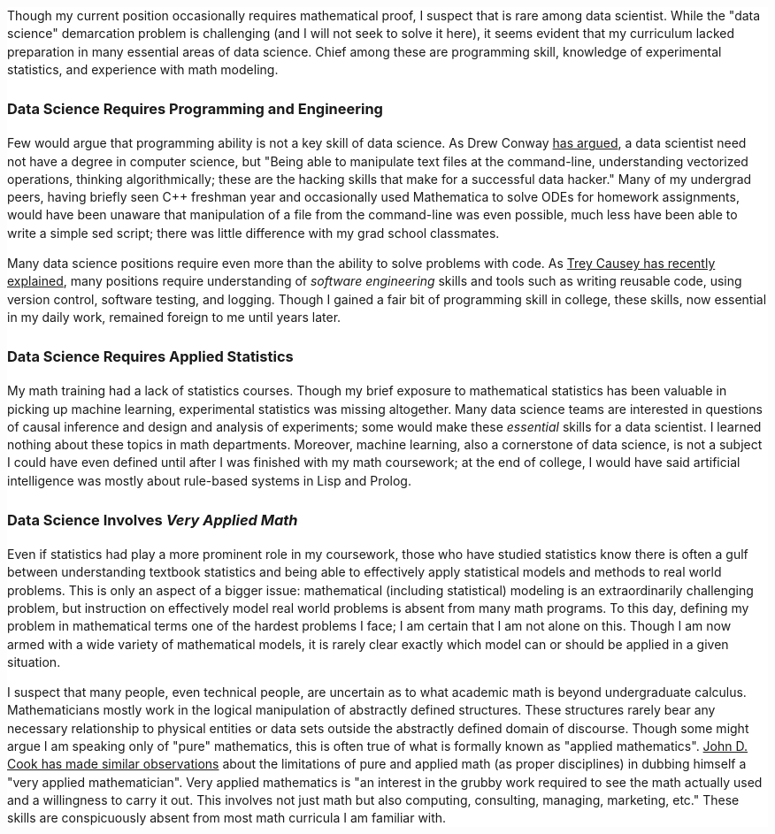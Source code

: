 Though my current position occasionally requires mathematical proof, I suspect that is rare among data scientist. While the "data science" demarcation problem is challenging (and I will not seek to solve it here), it seems evident that my curriculum lacked preparation in many essential areas of data science. Chief among these are programming skill, knowledge of experimental statistics, and experience with math modeling.

### Data Science Requires Programming and Engineering

Few would argue that programming ability is not a key skill of data science. As Drew Conway [has argued](http://drewconway.com/zia/2013/3/26/the-data-science-venn-diagram), a data scientist need not have a degree in computer science, but "Being able to manipulate text files at the command-line, understanding vectorized operations, thinking algorithmically; these are the hacking skills that make for a successful data hacker." Many of my undergrad peers, having briefly seen C++ freshman year and occasionally used Mathematica to solve ODEs for homework assignments, would have been unaware that manipulation of a file from the command-line was even possible, much less have been able to write a simple sed script; there was little difference with my grad school classmates.

Many data science positions require even more than the ability to solve problems with code. As [Trey Causey has recently explained](http://treycausey.com/software_dev_skills.html), many positions require understanding of _software engineering_ skills and tools such as writing reusable code, using version control, software testing, and logging. Though I gained a fair bit of programming skill in college, these skills, now essential in my daily work, remained foreign to me until years later.

### Data Science Requires Applied Statistics

My math training had a lack of statistics courses. Though my brief exposure to mathematical statistics has been valuable in picking up machine learning, experimental statistics was missing altogether. Many data science teams are interested in questions of causal inference and design and analysis of experiments; some would make these _essential_ skills for a data scientist. I learned nothing about these topics in math departments. Moreover, machine learning, also a cornerstone of data science, is not a subject I could have even defined until after I was finished with my math coursework; at the end of college, I would have said artificial intelligence was mostly about rule-based systems in Lisp and Prolog.

### Data Science Involves _Very Applied Math_

Even if statistics had play a more prominent role in my coursework, those who have studied statistics know there is often a gulf between understanding textbook statistics and being able to effectively apply statistical models and methods to real world problems. This is only an aspect of a bigger issue: mathematical (including statistical) modeling is an extraordinarily challenging problem, but instruction on effectively model real world problems is absent from many math programs. To this day, defining my problem in mathematical terms one of the hardest problems I face; I am certain that I am not alone on this. Though I am now armed with a wide variety of mathematical models, it is rarely clear exactly which model can or should be applied in a given situation.

I suspect that many people, even technical people, are uncertain as to what academic math is beyond undergraduate calculus. Mathematicians mostly work in the logical manipulation of abstractly defined structures. These structures rarely bear any necessary relationship to physical entities or data sets outside the abstractly defined domain of discourse. Though some might argue I am speaking only of "pure" mathematics, this is often true of what is formally known as "applied mathematics". [John D. Cook has made similar observations](http://www.johndcook.com/veryappliedmath.html) about the limitations of pure and applied math (as proper disciplines) in dubbing himself a "very applied mathematician". Very applied mathematics is "an interest in the grubby work required to see the math actually used and a willingness to carry it out. This involves not just math but also computing, consulting, managing, marketing, etc." These skills are conspicuously absent from most math curricula I am familiar with.
